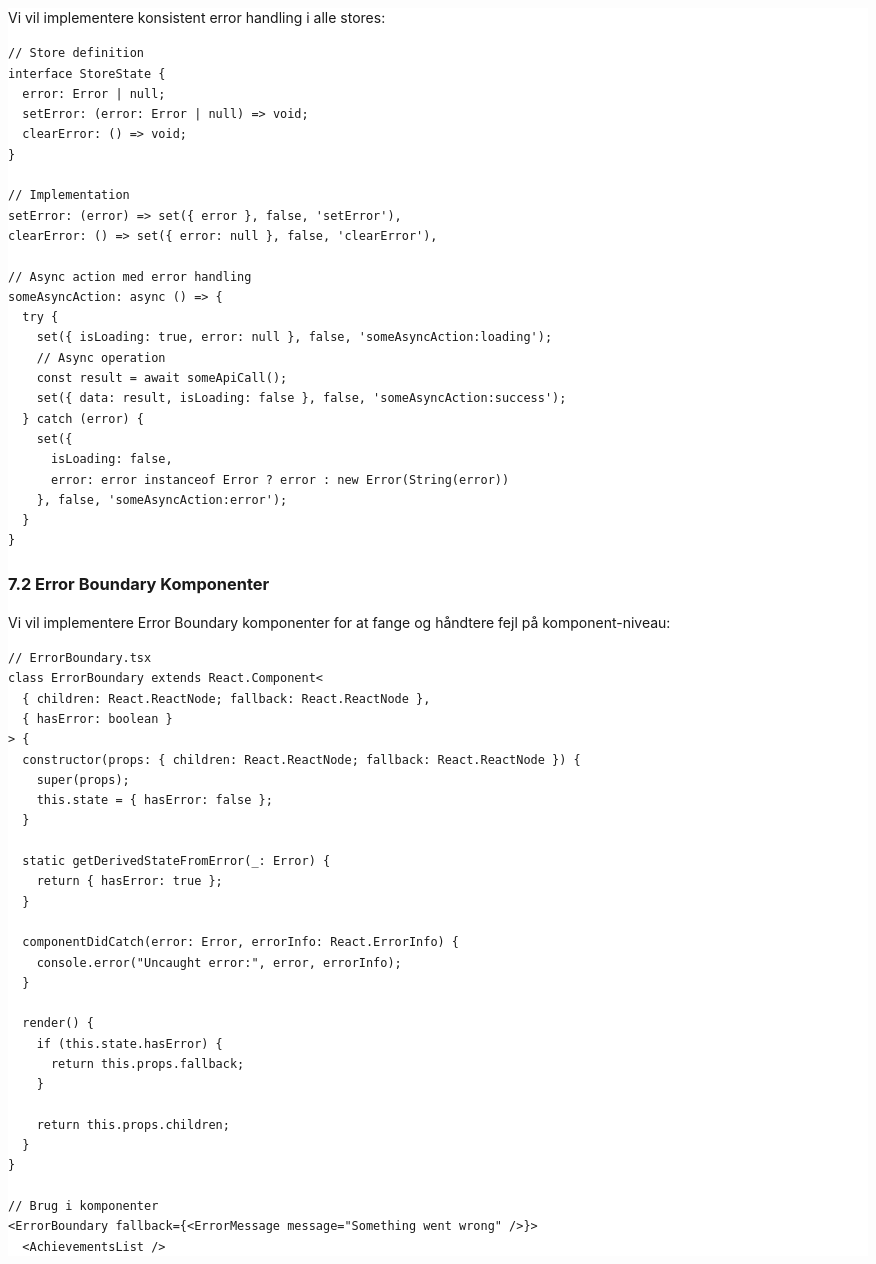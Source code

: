 Vi vil implementere konsistent error handling i alle stores:

```tsx
// Store definition
interface StoreState {
  error: Error | null;
  setError: (error: Error | null) => void;
  clearError: () => void;
}

// Implementation
setError: (error) => set({ error }, false, 'setError'),
clearError: () => set({ error: null }, false, 'clearError'),

// Async action med error handling
someAsyncAction: async () => {
  try {
    set({ isLoading: true, error: null }, false, 'someAsyncAction:loading');
    // Async operation
    const result = await someApiCall();
    set({ data: result, isLoading: false }, false, 'someAsyncAction:success');
  } catch (error) {
    set({ 
      isLoading: false, 
      error: error instanceof Error ? error : new Error(String(error))
    }, false, 'someAsyncAction:error');
  }
}
```

### 7.2 Error Boundary Komponenter

Vi vil implementere Error Boundary komponenter for at fange og håndtere fejl på komponent-niveau:

```tsx
// ErrorBoundary.tsx
class ErrorBoundary extends React.Component<
  { children: React.ReactNode; fallback: React.ReactNode },
  { hasError: boolean }
> {
  constructor(props: { children: React.ReactNode; fallback: React.ReactNode }) {
    super(props);
    this.state = { hasError: false };
  }

  static getDerivedStateFromError(_: Error) {
    return { hasError: true };
  }

  componentDidCatch(error: Error, errorInfo: React.ErrorInfo) {
    console.error("Uncaught error:", error, errorInfo);
  }

  render() {
    if (this.state.hasError) {
      return this.props.fallback;
    }

    return this.props.children;
  }
}

// Brug i komponenter
<ErrorBoundary fallback={<ErrorMessage message="Something went wrong" />}>
  <AchievementsList />
```